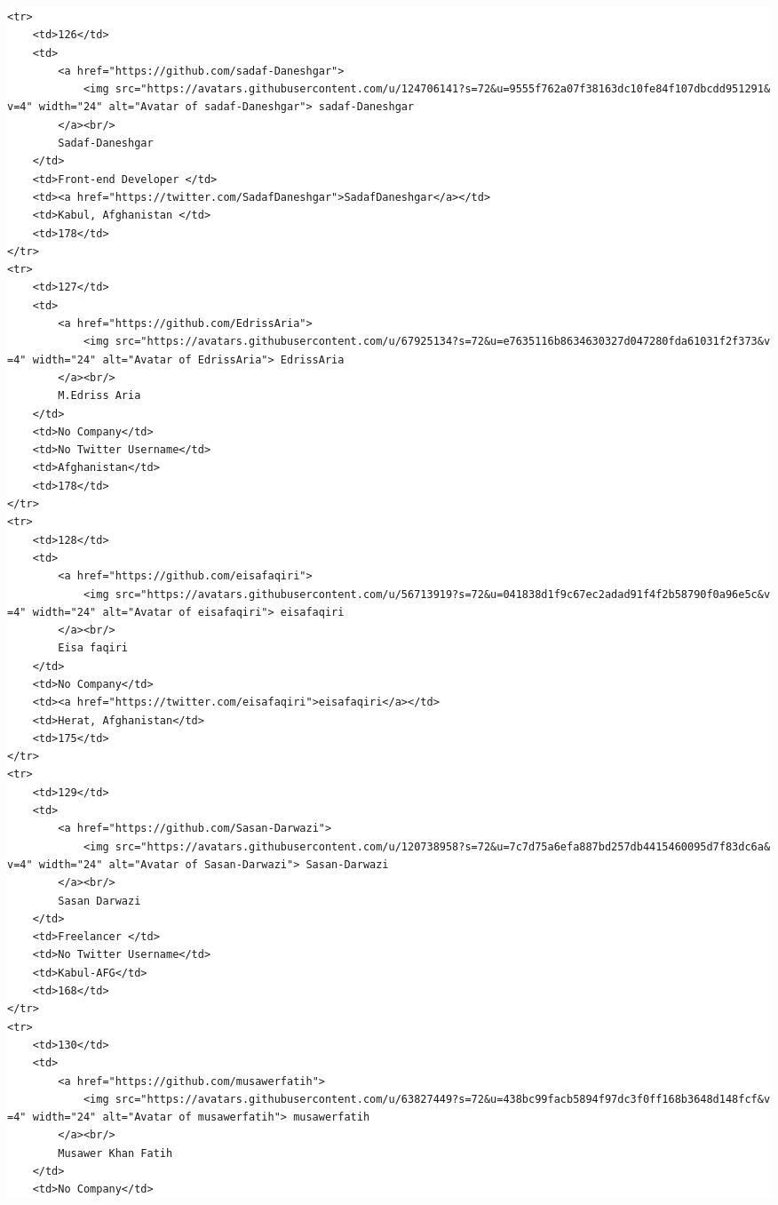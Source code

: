 	<tr>
		<td>126</td>
		<td>
			<a href="https://github.com/sadaf-Daneshgar">
				<img src="https://avatars.githubusercontent.com/u/124706141?s=72&u=9555f762a07f38163dc10fe84f107dbcdd951291&v=4" width="24" alt="Avatar of sadaf-Daneshgar"> sadaf-Daneshgar
			</a><br/>
			Sadaf-Daneshgar
		</td>
		<td>Front-end Developer </td>
		<td><a href="https://twitter.com/SadafDaneshgar">SadafDaneshgar</a></td>
		<td>Kabul, Afghanistan </td>
		<td>178</td>
	</tr>
	<tr>
		<td>127</td>
		<td>
			<a href="https://github.com/EdrissAria">
				<img src="https://avatars.githubusercontent.com/u/67925134?s=72&u=e7635116b8634630327d047280fda61031f2f373&v=4" width="24" alt="Avatar of EdrissAria"> EdrissAria
			</a><br/>
			M.Edriss Aria
		</td>
		<td>No Company</td>
		<td>No Twitter Username</td>
		<td>Afghanistan</td>
		<td>178</td>
	</tr>
	<tr>
		<td>128</td>
		<td>
			<a href="https://github.com/eisafaqiri">
				<img src="https://avatars.githubusercontent.com/u/56713919?s=72&u=041838d1f9c67ec2adad91f4f2b58790f0a96e5c&v=4" width="24" alt="Avatar of eisafaqiri"> eisafaqiri
			</a><br/>
			Eisa faqiri
		</td>
		<td>No Company</td>
		<td><a href="https://twitter.com/eisafaqiri">eisafaqiri</a></td>
		<td>Herat, Afghanistan</td>
		<td>175</td>
	</tr>
	<tr>
		<td>129</td>
		<td>
			<a href="https://github.com/Sasan-Darwazi">
				<img src="https://avatars.githubusercontent.com/u/120738958?s=72&u=7c7d75a6efa887bd257db4415460095d7f83dc6a&v=4" width="24" alt="Avatar of Sasan-Darwazi"> Sasan-Darwazi
			</a><br/>
			Sasan Darwazi
		</td>
		<td>Freelancer </td>
		<td>No Twitter Username</td>
		<td>Kabul-AFG</td>
		<td>168</td>
	</tr>
	<tr>
		<td>130</td>
		<td>
			<a href="https://github.com/musawerfatih">
				<img src="https://avatars.githubusercontent.com/u/63827449?s=72&u=438bc99facb5894f97dc3f0ff168b3648d148fcf&v=4" width="24" alt="Avatar of musawerfatih"> musawerfatih
			</a><br/>
			Musawer Khan Fatih
		</td>
		<td>No Company</td>
